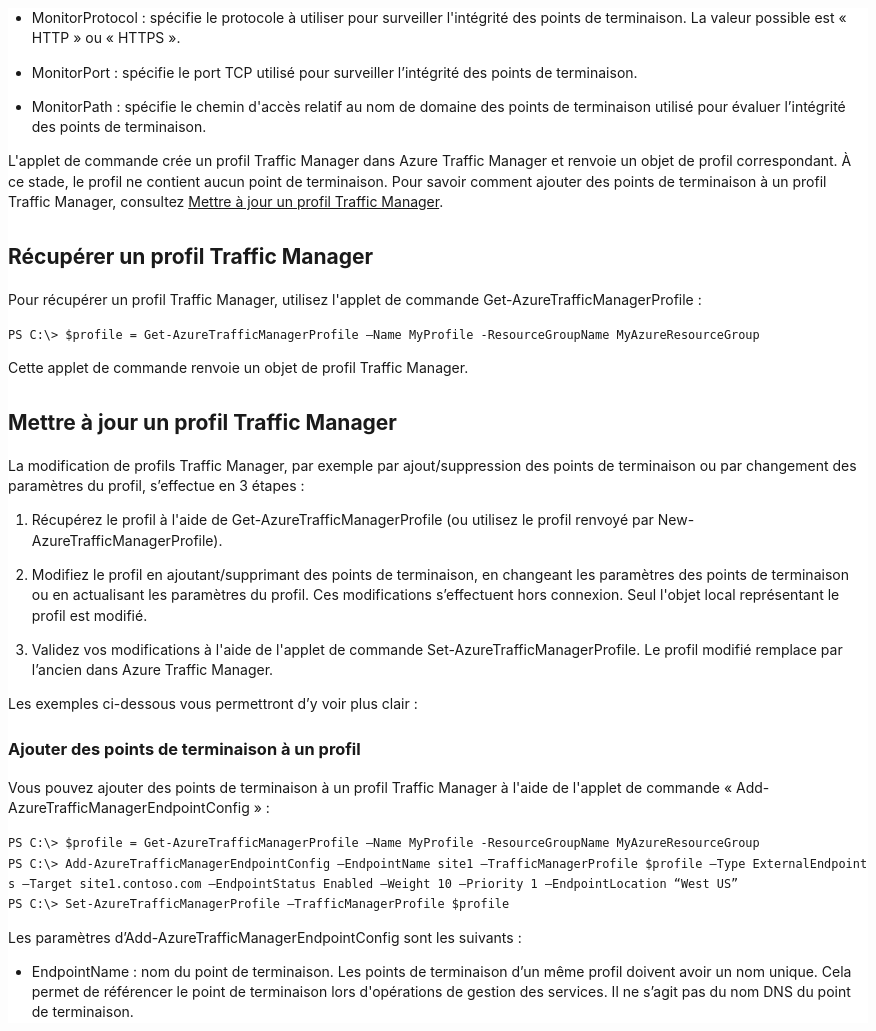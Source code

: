 -	MonitorProtocol : spécifie le protocole à utiliser pour surveiller l'intégrité des points de terminaison. La valeur possible est « HTTP » ou « HTTPS ».

-	MonitorPort : spécifie le port TCP utilisé pour surveiller l’intégrité des points de terminaison.

-	MonitorPath : spécifie le chemin d'accès relatif au nom de domaine des points de terminaison utilisé pour évaluer l’intégrité des points de terminaison.

L'applet de commande crée un profil Traffic Manager dans Azure Traffic Manager et renvoie un objet de profil correspondant. À ce stade, le profil ne contient aucun point de terminaison. Pour savoir comment ajouter des points de terminaison à un profil Traffic Manager, consultez [Mettre à jour un profil Traffic Manager](#update-a-traffic-manager-profile).

## Récupérer un profil Traffic Manager

Pour récupérer un profil Traffic Manager, utilisez l'applet de commande Get-AzureTrafficManagerProfile :

	PS C:\> $profile = Get-AzureTrafficManagerProfile –Name MyProfile -ResourceGroupName MyAzureResourceGroup

Cette applet de commande renvoie un objet de profil Traffic Manager.

## Mettre à jour un profil Traffic Manager [](#update-traffic-manager-profile)

La modification de profils Traffic Manager, par exemple par ajout/suppression des points de terminaison ou par changement des paramètres du profil, s’effectue en 3 étapes :

1.	Récupérez le profil à l'aide de Get-AzureTrafficManagerProfile (ou utilisez le profil renvoyé par New-AzureTrafficManagerProfile).

2.	Modifiez le profil en ajoutant/supprimant des points de terminaison, en changeant les paramètres des points de terminaison ou en actualisant les paramètres du profil. Ces modifications s’effectuent hors connexion. Seul l'objet local représentant le profil est modifié.

3.	Validez vos modifications à l'aide de l'applet de commande Set-AzureTrafficManagerProfile. Le profil modifié remplace par l’ancien dans Azure Traffic Manager.

Les exemples ci-dessous vous permettront d’y voir plus clair :

### Ajouter des points de terminaison à un profil

Vous pouvez ajouter des points de terminaison à un profil Traffic Manager à l'aide de l'applet de commande « Add-AzureTrafficManagerEndpointConfig » :

	PS C:\> $profile = Get-AzureTrafficManagerProfile –Name MyProfile -ResourceGroupName MyAzureResourceGroup
	PS C:\> Add-AzureTrafficManagerEndpointConfig –EndpointName site1 –TrafficManagerProfile $profile –Type ExternalEndpoints –Target site1.contoso.com –EndpointStatus Enabled –Weight 10 –Priority 1 –EndpointLocation “West US”
	PS C:\> Set-AzureTrafficManagerProfile –TrafficManagerProfile $profile

Les paramètres d’Add-AzureTrafficManagerEndpointConfig sont les suivants :

- EndpointName : nom du point de terminaison. Les points de terminaison d’un même profil doivent avoir un nom unique. Cela permet de référencer le point de terminaison lors d'opérations de gestion des services. Il ne s’agit pas du nom DNS du point de terminaison.
